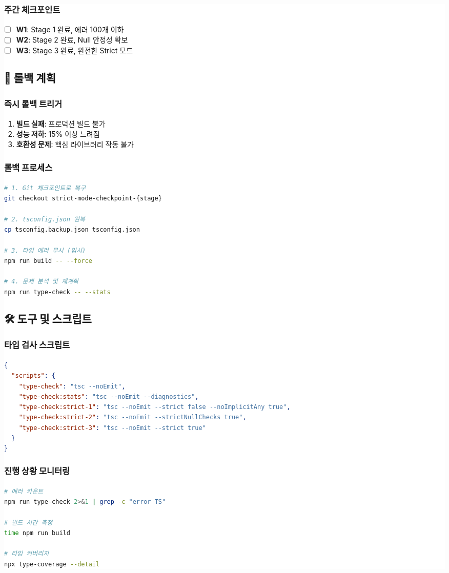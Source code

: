 ### 주간 체크포인트

- [ ] **W1**: Stage 1 완료, 에러 100개 이하
- [ ] **W2**: Stage 2 완료, Null 안정성 확보
- [ ] **W3**: Stage 3 완료, 완전한 Strict 모드

## 🔄 롤백 계획

### 즉시 롤백 트리거
1. **빌드 실패**: 프로덕션 빌드 불가
2. **성능 저하**: 15% 이상 느려짐
3. **호환성 문제**: 핵심 라이브러리 작동 불가

### 롤백 프로세스

```bash
# 1. Git 체크포인트로 복구
git checkout strict-mode-checkpoint-{stage}

# 2. tsconfig.json 원복
cp tsconfig.backup.json tsconfig.json

# 3. 타입 에러 무시 (임시)
npm run build -- --force

# 4. 문제 분석 및 재계획
npm run type-check -- --stats
```

## 🛠 도구 및 스크립트

### 타입 검사 스크립트

```json
{
  "scripts": {
    "type-check": "tsc --noEmit",
    "type-check:stats": "tsc --noEmit --diagnostics",
    "type-check:strict-1": "tsc --noEmit --strict false --noImplicitAny true",
    "type-check:strict-2": "tsc --noEmit --strictNullChecks true",
    "type-check:strict-3": "tsc --noEmit --strict true"
  }
}
```

### 진행 상황 모니터링

```bash
# 에러 카운트
npm run type-check 2>&1 | grep -c "error TS"

# 빌드 시간 측정
time npm run build

# 타입 커버리지
npx type-coverage --detail
```
